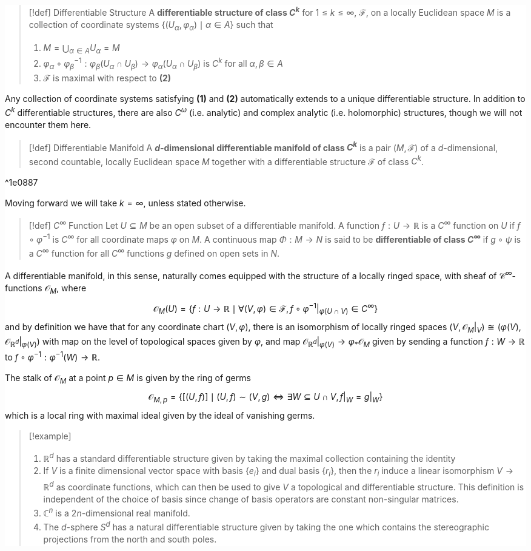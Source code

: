 >[!def] Differentiable Structure
>A **differentiable structure of class $C^k$** for $1\leq k \leq \infty$, $\mathscr{F}$, on a locally Euclidean space $M$ is a collection of coordinate systems $\{(U_\alpha,\varphi_\alpha)\mid \alpha \in A\}$ such that
>1. $M = \bigcup_{\alpha \in A}U_\alpha = M$
>2. $\varphi_\alpha\circ \varphi_\beta^{-1}:\varphi_\beta(U_\alpha\cap U_\beta)\to \varphi_\alpha(U_\alpha\cap U_\beta)$ is $C^k$ for all $\alpha,\beta \in A$
>3. $\mathscr{F}$ is maximal with respect to **(2)**

Any collection of coordinate systems satisfying **(1)** and **(2)** automatically extends to a unique differentiable structure. In addition to $C^k$ differentiable structures, there are also $C^\omega$ (i.e. analytic) and complex analytic (i.e. holomorphic) structures, though we will not encounter them here.

>[!def] Differentiable Manifold
>A **$d$-dimensional differentiable manifold of class $C^k$** is a pair $(M,\mathscr{F})$ of a $d$-dimensional, second countable, locally Euclidean space $M$ together with a differentiable structure $\mathscr{F}$ of class $C^k$.

^1e0887

Moving forward we will take $k = \infty$, unless stated otherwise.

>[!def] $C^\infty$ Function
>Let $U\subseteq M$ be an open subset of a differentiable manifold. A function $f:U\to \mathbb{R}$ is a $C^\infty$ function on $U$ if $f\circ \varphi^{-1}$ is $C^\infty$ for all coordinate maps $\varphi$ on $M$. A continuous map $\Phi:M\to N$ is said to be **differentiable of class $C^\infty$** if $g\circ \psi$ is a $C^\infty$ function for all $C^\infty$ functions $g$ defined on open sets in $N$.


A differentiable manifold, in this sense, naturally comes equipped with the structure of a locally ringed space, with sheaf of $\mathscr{C}^{\infty}$-functions $\mathcal{O}_M$, where 
$$\mathcal{O}_M(U) = \{f:U\to \mathbb{R}\mid \forall (V,\varphi) \in \mathscr{F},f\circ \varphi^{-1}\vert_{\varphi(U\cap V)} \in C^\infty\}$$
and by definition we have that for any coordinate chart $(V,\varphi)$, there is an isomorphism of locally ringed spaces $(V,\mathcal{O}_M\vert_V)\cong (\varphi(V),\mathcal{O}_{\mathbb{R}^d}\vert_{\varphi(V)})$ with map on the level of topological spaces given by $\varphi$, and map $\mathcal{O}_{\mathbb{R}^d}\vert_{\varphi(V)}\to \varphi_*\mathcal{O}_M$ given by sending a function $f:W\to \mathbb{R}$ to $f\circ \varphi^{-1}:\varphi^{-1}(W)\to \mathbb{R}$. 

The stalk of $\mathcal{O}_M$ at a point $p \in M$ is given by the ring of germs
$$\mathcal{O}_{M,p} = \{[(U,f)]\mid (U,f)\sim (V,g)\iff\exists W \subseteq U\cap V,f\vert_W=g\vert_W\}$$
which is a local ring with maximal ideal given by the ideal of vanishing germs.

>[!example]
>1. $\mathbb{R}^d$ has a standard differentiable structure given by taking the maximal collection containing the identity
>2. If $V$ is a finite dimensional vector space with basis $\{e_i\}$ and dual basis $\{r_i\}$, then the $r_i$ induce a linear isomorphism $V\to \mathbb{R}^d$ as coordinate functions, which can then be used to give $V$ a topological and differentiable structure. This definition is independent of the choice of basis since change of basis operators are constant non-singular matrices.
>3. $\mathbb{C}^n$ is a $2n$-dimensional real manifold.
>4. The $d$-sphere $S^d$ has a natural differentiable structure given by taking the one which contains the stereographic projections from the north and south poles.


[^1]: Warner, F. W. (1983). Foundations of Differentiable Manifolds and Lie Groups (Vol. 94). New York, NY: Springer. https://doi.org/10.1007/978-1-4757-1799-0